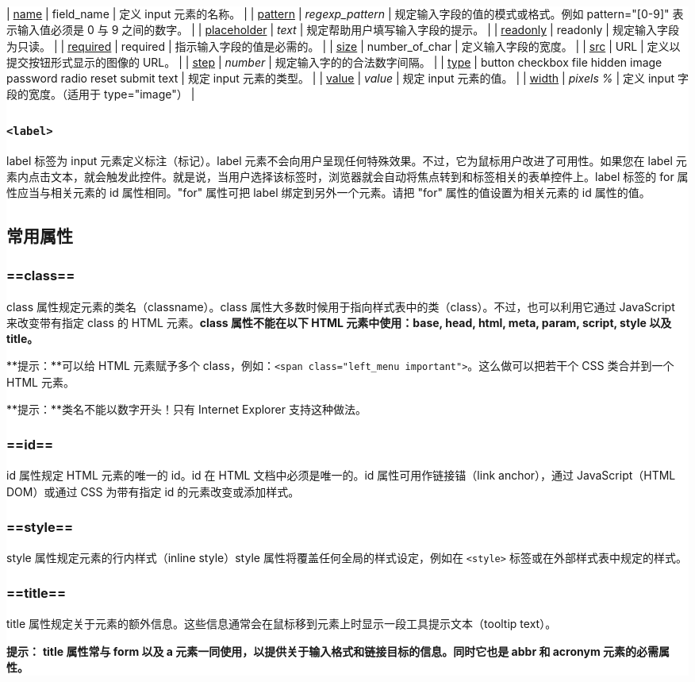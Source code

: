 | [name](https://www.w3school.com.cn/tags/att_input_name.asp)  |                          field_name                          |                   定义 input 元素的名称。                    |
| [pattern](https://www.w3school.com.cn/tags/att_input_pattern.asp) |                       *regexp_pattern*                       | 规定输入字段的值的模式或格式。例如 pattern="[0-9]" 表示输入值必须是 0 与 9 之间的数字。 |
| [placeholder](https://www.w3school.com.cn/tags/att_input_placeholder.asp) |                            *text*                            |               规定帮助用户填写输入字段的提示。               |
| [readonly](https://www.w3school.com.cn/tags/att_input_readonly.asp) |                           readonly                           |                     规定输入字段为只读。                     |
| [required](https://www.w3school.com.cn/tags/att_input_required.asp) |                           required                           |                  指示输入字段的值是必需的。                  |
| [size](https://www.w3school.com.cn/tags/att_input_size.asp)  |                        number_of_char                        |                     定义输入字段的宽度。                     |
|  [src](https://www.w3school.com.cn/tags/att_input_src.asp)   |                             URL                              |             定义以提交按钮形式显示的图像的 URL。             |
| [step](https://www.w3school.com.cn/tags/att_input_step.asp)  |                           *number*                           |                 规定输入字的的合法数字间隔。                 |
| [type](https://www.w3school.com.cn/tags/att_input_type.asp)  | button checkbox file hidden image password radio reset submit text |                   规定 input 元素的类型。                    |
| [value](https://www.w3school.com.cn/tags/att_input_value.asp) |                           *value*                            |                    规定 input 元素的值。                     |
| [width](https://www.w3school.com.cn/tags/att_input_width.asp) |                          *pixels %*                          |        定义 input 字段的宽度。（适用于 type="image"）        |



### `<label>`

label 标签为 input 元素定义标注（标记）。label 元素不会向用户呈现任何特殊效果。不过，它为鼠标用户改进了可用性。如果您在 label 元素内点击文本，就会触发此控件。就是说，当用户选择该标签时，浏览器就会自动将焦点转到和标签相关的表单控件上。label 标签的 for 属性应当与相关元素的 id 属性相同。"for" 属性可把 label 绑定到另外一个元素。请把 "for" 属性的值设置为相关元素的 id 属性的值。



## 常用属性

### ==class==

class 属性规定元素的类名（classname）。class 属性大多数时候用于指向样式表中的类（class）。不过，也可以利用它通过 JavaScript 来改变带有指定 class 的 HTML 元素。**class 属性不能在以下 HTML 元素中使用：base, head, html, meta, param, script, style 以及 title。**

**提示：**可以给 HTML 元素赋予多个 class，例如：`<span class="left_menu important">`。这么做可以把若干个 CSS 类合并到一个 HTML 元素。

**提示：**类名不能以数字开头！只有 Internet Explorer 支持这种做法。

### ==id==

id 属性规定 HTML 元素的唯一的 id。id 在 HTML 文档中必须是唯一的。id 属性可用作链接锚（link anchor），通过 JavaScript（HTML DOM）或通过 CSS 为带有指定 id 的元素改变或添加样式。

### ==style==

style 属性规定元素的行内样式（inline style）style 属性将覆盖任何全局的样式设定，例如在 `<style>` 标签或在外部样式表中规定的样式。

### ==title==

title 属性规定关于元素的额外信息。这些信息通常会在鼠标移到元素上时显示一段工具提示文本（tooltip text）。

**提示：** **title 属性常与 form 以及 a 元素一同使用，以提供关于输入格式和链接目标的信息。同时它也是 abbr 和 acronym 元素的必需属性。**
